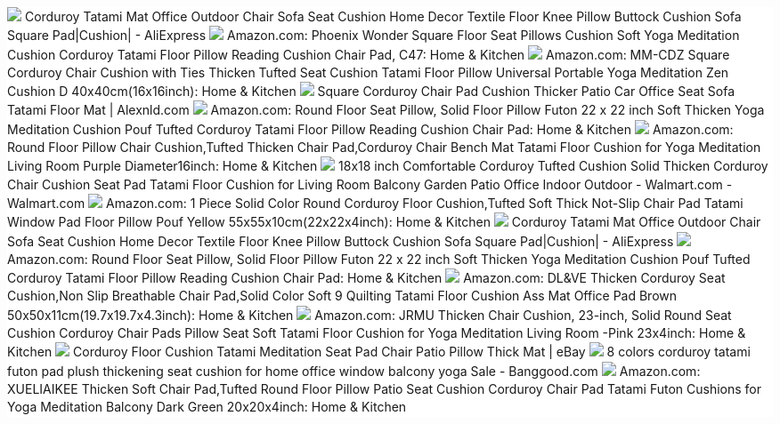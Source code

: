 [ ![](https://ae01.alicdn.com/kf/Haf704ea451774c78a59868a3188014f1H.jpg_q50.jpg)](https://ae01.alicdn.com/kf/Haf704ea451774c78a59868a3188014f1H.jpg_q50.jpg) Corduroy Tatami Mat Office Outdoor Chair Sofa Seat Cushion Home Decor  Textile Floor Knee Pillow Buttock Cushion Sofa Square Pad|Cushion| -  AliExpress
[ ![](https://images-na.ssl-images-amazon.com/images/I/61dZ6bWFhEL._AC_SX522_.jpg)](https://images-na.ssl-images-amazon.com/images/I/61dZ6bWFhEL._AC_SX522_.jpg) Amazon.com: Phoenix Wonder Square Floor Seat Pillows Cushion Soft Yoga  Meditation Cushion Corduroy Tatami Floor Pillow Reading Cushion Chair Pad,  C47: Home & Kitchen
[ ![](https://images-na.ssl-images-amazon.com/images/I/61Kb2QNDIaL._AC_SL1001_.jpg)](https://images-na.ssl-images-amazon.com/images/I/61Kb2QNDIaL._AC_SL1001_.jpg) Amazon.com: MM-CDZ Square Corduroy Chair Cushion with Ties Thicken Tufted Seat  Cushion Tatami Floor Pillow Universal Portable Yoga Meditation Zen Cushion  D 40x40cm(16x16inch): Home & Kitchen
[ ![](https://alexnld.com/wp-content/uploads/2019/06/pic9.jpeg)](https://alexnld.com/wp-content/uploads/2019/06/pic9.jpeg) Square Corduroy Chair Pad Cushion Thicker Patio Car Office Seat Sofa Tatami  Floor Mat | Alexnld.com
[ ![](https://images-na.ssl-images-amazon.com/images/I/61PY8LZIrNL._AC_SX522_.jpg)](https://images-na.ssl-images-amazon.com/images/I/61PY8LZIrNL._AC_SX522_.jpg) Amazon.com: Round Floor Seat Pillow, Solid Floor Pillow Futon 22 x 22 inch  Soft Thicken Yoga Meditation Cushion Pouf Tufted Corduroy Tatami Floor  Pillow Reading Cushion Chair Pad: Home & Kitchen
[ ![](https://images-na.ssl-images-amazon.com/images/I/61w0U%2Bu8%2B4L._AC_SX522_.jpg)](https://images-na.ssl-images-amazon.com/images/I/61w0U%2Bu8%2B4L._AC_SX522_.jpg) Amazon.com: Round Floor Pillow Chair Cushion,Tufted Thicken Chair Pad,Corduroy  Chair Bench Mat Tatami Floor Cushion for Yoga Meditation Living Room Purple  Diameter16inch: Home & Kitchen
[ ![](https://i5.walmartimages.com/asr/267989a8-867a-4f9c-9e9f-23ece5c9fd88_1.b1887eff0b5f8ada1ff7fd3e78600243.jpeg)](https://i5.walmartimages.com/asr/267989a8-867a-4f9c-9e9f-23ece5c9fd88_1.b1887eff0b5f8ada1ff7fd3e78600243.jpeg) 18x18 inch Comfortable Corduroy Tufted Cushion Solid Thicken Corduroy Chair  Cushion Seat Pad Tatami Floor Cushion for Living Room Balcony Garden Patio  Office Indoor Outdoor - Walmart.com - Walmart.com
[ ![](https://images-na.ssl-images-amazon.com/images/I/61N9wSJSchL._AC_SX522_.jpg)](https://images-na.ssl-images-amazon.com/images/I/61N9wSJSchL._AC_SX522_.jpg) Amazon.com: 1 Piece Solid Color Round Corduroy Floor Cushion,Tufted Soft  Thick Not-Slip Chair Pad Tatami Window Pad Floor Pillow Pouf Yellow  55x55x10cm(22x22x4inch): Home & Kitchen
[ ![](https://ae01.alicdn.com/kf/H08a66d2ce3db413d96da37be6942855eb.jpeg_q50.jpeg)](https://ae01.alicdn.com/kf/H08a66d2ce3db413d96da37be6942855eb.jpeg_q50.jpeg) Corduroy Tatami Mat Office Outdoor Chair Sofa Seat Cushion Home Decor  Textile Floor Knee Pillow Buttock Cushion Sofa Square Pad|Cushion| -  AliExpress
[ ![](https://images-na.ssl-images-amazon.com/images/I/61dDVt6DbrL._AC_SX522_.jpg)](https://images-na.ssl-images-amazon.com/images/I/61dDVt6DbrL._AC_SX522_.jpg) Amazon.com: Round Floor Seat Pillow, Solid Floor Pillow Futon 22 x 22 inch  Soft Thicken Yoga Meditation Cushion Pouf Tufted Corduroy Tatami Floor  Pillow Reading Cushion Chair Pad: Home & Kitchen
[ ![](https://images-na.ssl-images-amazon.com/images/I/61E74oa8oWL._AC_SL1001_.jpg)](https://images-na.ssl-images-amazon.com/images/I/61E74oa8oWL._AC_SL1001_.jpg) Amazon.com: DL&VE Thicken Corduroy Seat Cushion,Non Slip Breathable Chair  Pad,Solid Color Soft 9 Quilting Tatami Floor Cushion Ass Mat Office Pad  Brown 50x50x11cm(19.7x19.7x4.3inch): Home & Kitchen
[ ![](https://images-na.ssl-images-amazon.com/images/I/71A1xfsfykL._AC_SX522_.jpg)](https://images-na.ssl-images-amazon.com/images/I/71A1xfsfykL._AC_SX522_.jpg) Amazon.com: JRMU Thicken Chair Cushion, 23-inch, Solid Round Seat Cushion  Corduroy Chair Pads Pillow Seat Soft Tatami Floor Cushion for Yoga  Meditation Living Room -Pink 23x4inch: Home & Kitchen
[ ![](https://i.ebayimg.com/thumbs/images/g/h8IAAOSw8dJeE9AO/s-l200.jpg)](https://i.ebayimg.com/thumbs/images/g/h8IAAOSw8dJeE9AO/s-l200.jpg) Corduroy Floor Cushion Tatami Meditation Seat Pad Chair Patio Pillow Thick  Mat | eBay
[ ![](https://imgaz1.staticbg.com/thumb/large/oaupload/ser1/banggood/images/6C/FF/db5d25db-c5f6-4d56-8fa1-b6ef9c7d5570.jpg)](https://imgaz1.staticbg.com/thumb/large/oaupload/ser1/banggood/images/6C/FF/db5d25db-c5f6-4d56-8fa1-b6ef9c7d5570.jpg) 8 colors corduroy tatami futon pad plush thickening seat cushion for home  office window balcony yoga Sale - Banggood.com
[ ![](https://images-na.ssl-images-amazon.com/images/I/61FZlSKHwjL._AC_SX522_.jpg)](https://images-na.ssl-images-amazon.com/images/I/61FZlSKHwjL._AC_SX522_.jpg) Amazon.com: XUELIAIKEE Thicken Soft Chair Pad,Tufted Round Floor Pillow  Patio Seat Cushion Corduroy Chair Pad Tatami Futon Cushions for Yoga  Meditation Balcony Dark Green 20x20x4inch: Home & Kitchen
